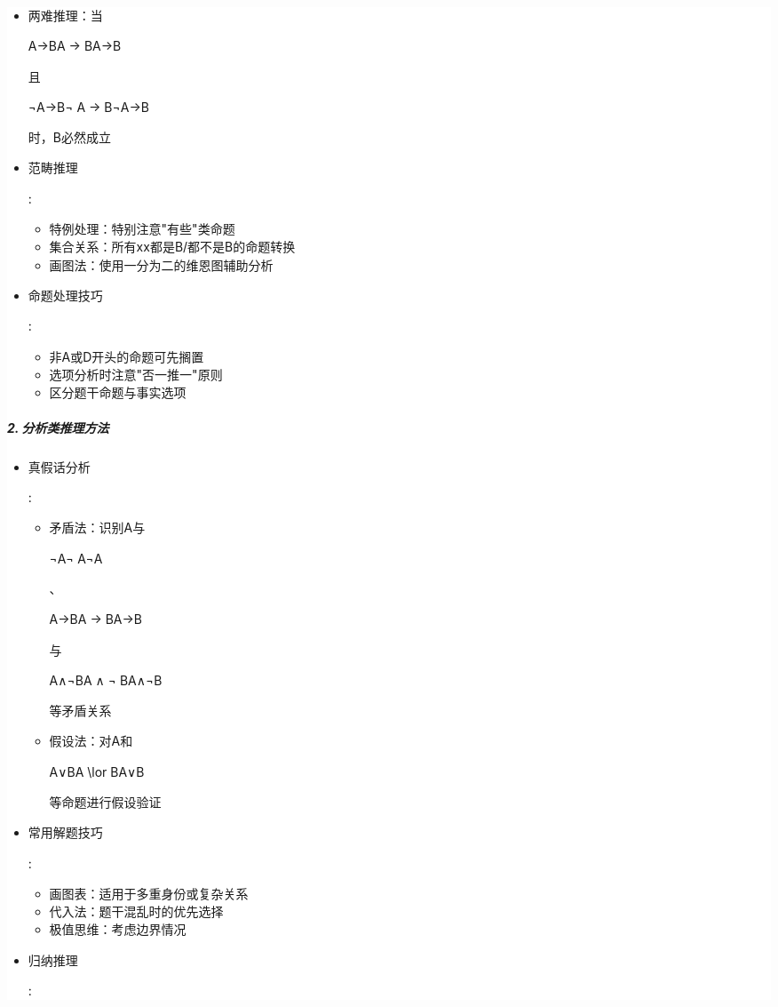   - 两难推理：当

    ﻿A→BA $\rightarrow$ BA→B﻿

    且

    ﻿¬A→B$\neg$ A $\rightarrow$ B¬A→B﻿

    时，B必然成立

- 范畴推理

  :

  - 特例处理：特别注意"有些"类命题
  - 集合关系：所有xx都是B/都不是B的命题转换
  - 画图法：使用一分为二的维恩图辅助分析

- 命题处理技巧

  :

  - 非A或D开头的命题可先搁置
  - 选项分析时注意"否一推一"原则
  - 区分题干命题与事实选项

##### 2. 分析类推理方法

- 真假话分析

  :

  - 矛盾法：识别A与

    ﻿¬A$\neg$ A¬A﻿

    、

    ﻿A→BA $\rightarrow$ BA→B﻿

    与

    ﻿A∧¬BA $\land$ $\neg$ BA∧¬B﻿

    等矛盾关系

  - 假设法：对A和

    ﻿A∨BA \lor BA∨B﻿

    等命题进行假设验证

- 常用解题技巧

  :

  - 画图表：适用于多重身份或复杂关系
  - 代入法：题干混乱时的优先选择
  - 极值思维：考虑边界情况

- 归纳推理

  :
